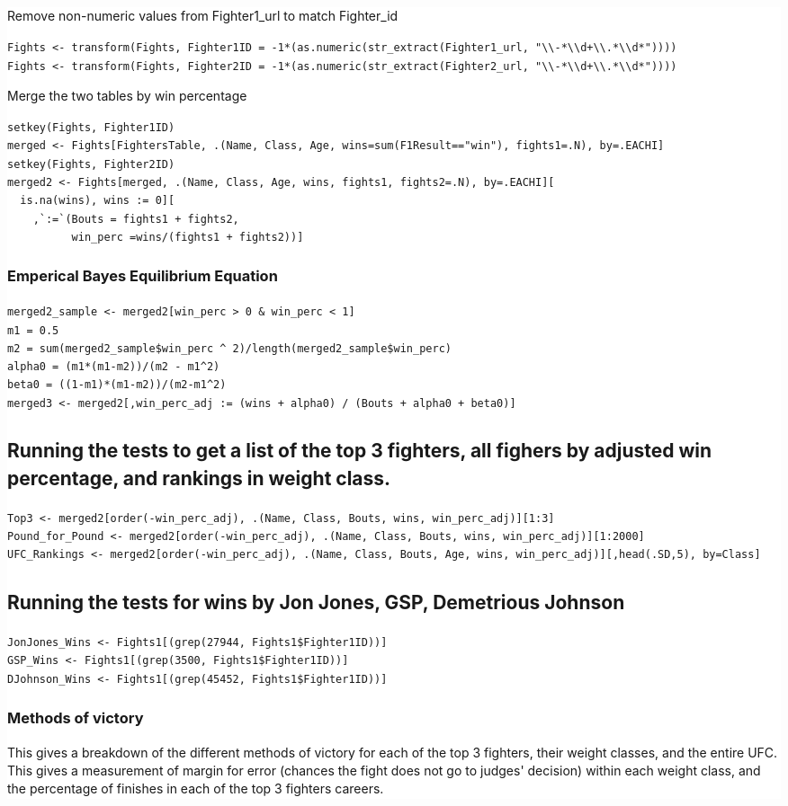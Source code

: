 Remove non-numeric values from Fighter1_url to match Fighter_id

```
Fights <- transform(Fights, Fighter1ID = -1*(as.numeric(str_extract(Fighter1_url, "\\-*\\d+\\.*\\d*"))))
Fights <- transform(Fights, Fighter2ID = -1*(as.numeric(str_extract(Fighter2_url, "\\-*\\d+\\.*\\d*"))))
```

Merge the two tables by win percentage

```
setkey(Fights, Fighter1ID)
merged <- Fights[FightersTable, .(Name, Class, Age, wins=sum(F1Result=="win"), fights1=.N), by=.EACHI]
setkey(Fights, Fighter2ID)
merged2 <- Fights[merged, .(Name, Class, Age, wins, fights1, fights2=.N), by=.EACHI][
  is.na(wins), wins := 0][
    ,`:=`(Bouts = fights1 + fights2,
          win_perc =wins/(fights1 + fights2))]
```

### Emperical Bayes Equilibrium Equation

```
merged2_sample <- merged2[win_perc > 0 & win_perc < 1]
m1 = 0.5
m2 = sum(merged2_sample$win_perc ^ 2)/length(merged2_sample$win_perc)
alpha0 = (m1*(m1-m2))/(m2 - m1^2)
beta0 = ((1-m1)*(m1-m2))/(m2-m1^2)
merged3 <- merged2[,win_perc_adj := (wins + alpha0) / (Bouts + alpha0 + beta0)]
```

## Running the tests to get a list of the top 3 fighters, all fighers by adjusted win percentage, and rankings in weight class.

```
Top3 <- merged2[order(-win_perc_adj), .(Name, Class, Bouts, wins, win_perc_adj)][1:3]
Pound_for_Pound <- merged2[order(-win_perc_adj), .(Name, Class, Bouts, wins, win_perc_adj)][1:2000]
UFC_Rankings <- merged2[order(-win_perc_adj), .(Name, Class, Bouts, Age, wins, win_perc_adj)][,head(.SD,5), by=Class]
```
## Running the tests for wins by Jon Jones, GSP, Demetrious Johnson
```
JonJones_Wins <- Fights1[(grep(27944, Fights1$Fighter1ID))] 
GSP_Wins <- Fights1[(grep(3500, Fights1$Fighter1ID))] 
DJohnson_Wins <- Fights1[(grep(45452, Fights1$Fighter1ID))] 
```

### Methods of victory 

This gives a breakdown of the different methods of victory for each of the top 3 fighters, their weight classes, and the entire UFC. This gives a measurement of margin for error (chances the fight does not go to judges' decision) within each weight class, and the percentage of finishes in each of the top 3 fighters careers.
